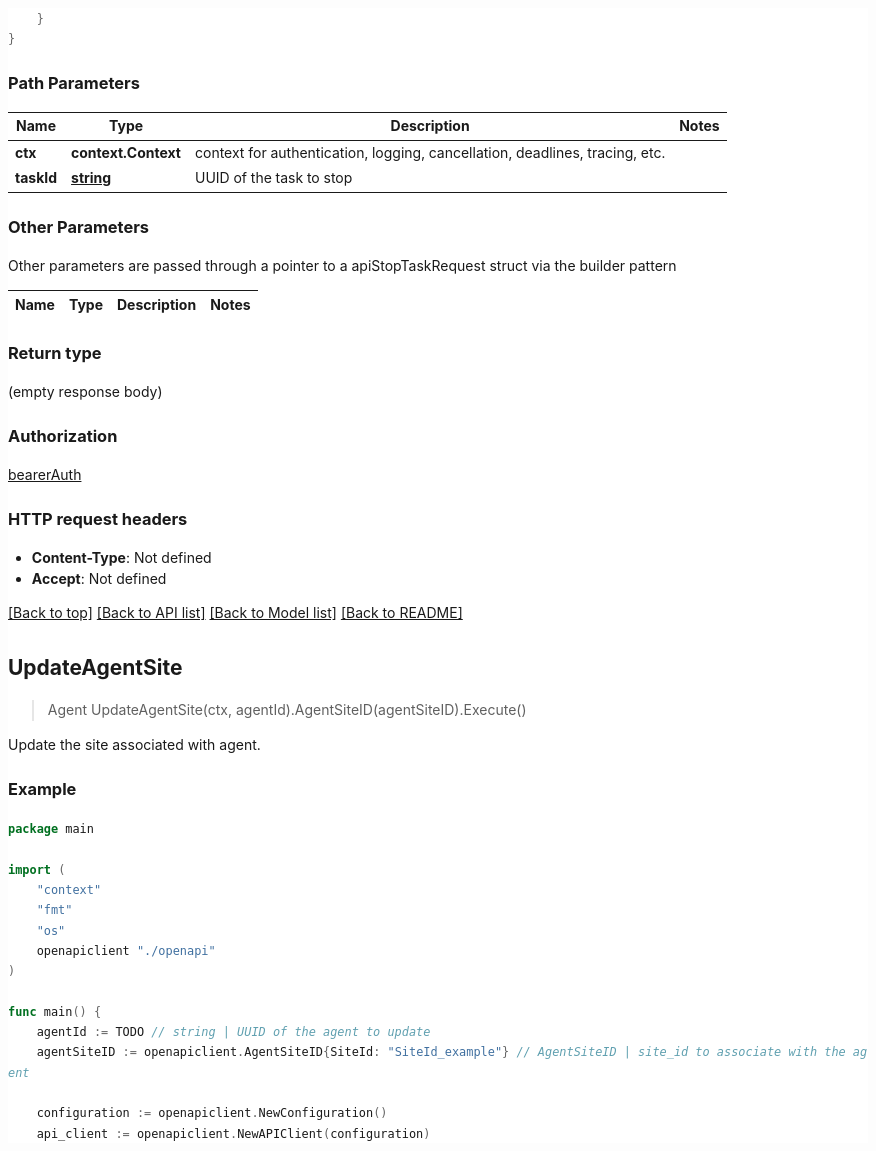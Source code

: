 ```go
    }
}
```

### Path Parameters


Name | Type | Description  | Notes
------------- | ------------- | ------------- | -------------
**ctx** | **context.Context** | context for authentication, logging, cancellation, deadlines, tracing, etc.
**taskId** | [**string**](.md) | UUID of the task to stop | 

### Other Parameters

Other parameters are passed through a pointer to a apiStopTaskRequest struct via the builder pattern


Name | Type | Description  | Notes
------------- | ------------- | ------------- | -------------


### Return type

 (empty response body)

### Authorization

[bearerAuth](../README.md#bearerAuth)

### HTTP request headers

- **Content-Type**: Not defined
- **Accept**: Not defined

[[Back to top]](#) [[Back to API list]](../README.md#documentation-for-api-endpoints)
[[Back to Model list]](../README.md#documentation-for-models)
[[Back to README]](../README.md)


## UpdateAgentSite

> Agent UpdateAgentSite(ctx, agentId).AgentSiteID(agentSiteID).Execute()

Update the site associated with agent.

### Example

```go
package main

import (
    "context"
    "fmt"
    "os"
    openapiclient "./openapi"
)

func main() {
    agentId := TODO // string | UUID of the agent to update
    agentSiteID := openapiclient.AgentSiteID{SiteId: "SiteId_example"} // AgentSiteID | site_id to associate with the agent

    configuration := openapiclient.NewConfiguration()
    api_client := openapiclient.NewAPIClient(configuration)
```
